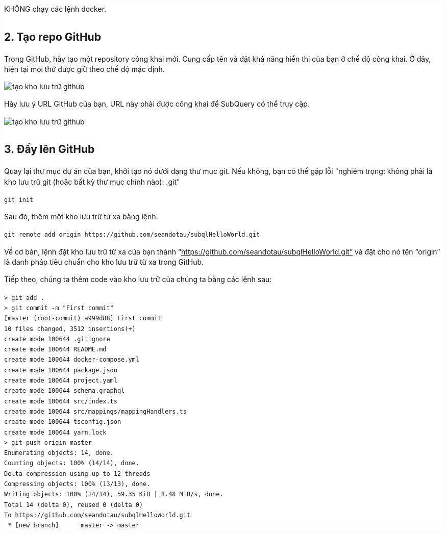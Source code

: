 KHÔNG chạy các lệnh docker.

## 2. Tạo repo GitHub

Trong GitHub, hãy tạo một repository công khai mới. Cung cấp tên và đặt khả năng hiển thị của bạn ở chế độ công khai. Ở đây, hiện tại mọi thứ được giữ theo chế độ mặc định.

![tạo kho lưu trữ github](/assets/img/github_create_new_repo.png)

Hãy lưu ý URL GitHub của bạn, URL này phải được công khai để SubQuery có thể truy cập.

![tạo kho lưu trữ github](/assets/img/github_repo_url.png)

## 3. Đẩy lên GitHub

Quay lại thư mục dự án của bạn, khởi tạo nó dưới dạng thư mục git. Nếu không, bạn có thể gặp lỗi "nghiêm trọng: không phải là kho lưu trữ git (hoặc bất kỳ thư mục chính nào): .git"

```shell
git init
```

Sau đó, thêm một kho lưu trữ từ xa bằng lệnh:

```shell
git remote add origin https://github.com/seandotau/subqlHelloWorld.git
```

Về cơ bản, lệnh đặt kho lưu trữ từ xa của bạn thành “https://github.com/seandotau/subqlHelloWorld.git” và đặt cho nó tên “origin” là danh pháp tiêu chuẩn cho kho lưu trữ từ xa trong GitHub.

Tiếp theo, chúng ta thêm code vào kho lưu trữ của chúng ta bằng các lệnh sau:

```shell
> git add .
> git commit -m "First commit"
[master (root-commit) a999d88] First commit
10 files changed, 3512 insertions(+)
create mode 100644 .gitignore
create mode 100644 README.md
create mode 100644 docker-compose.yml
create mode 100644 package.json
create mode 100644 project.yaml
create mode 100644 schema.graphql
create mode 100644 src/index.ts
create mode 100644 src/mappings/mappingHandlers.ts
create mode 100644 tsconfig.json
create mode 100644 yarn.lock
> git push origin master
Enumerating objects: 14, done.
Counting objects: 100% (14/14), done.
Delta compression using up to 12 threads
Compressing objects: 100% (13/13), done.
Writing objects: 100% (14/14), 59.35 KiB | 8.48 MiB/s, done.
Total 14 (delta 0), reused 0 (delta 0)
To https://github.com/seandotau/subqlHelloWorld.git
 * [new branch]      master -> master

```
